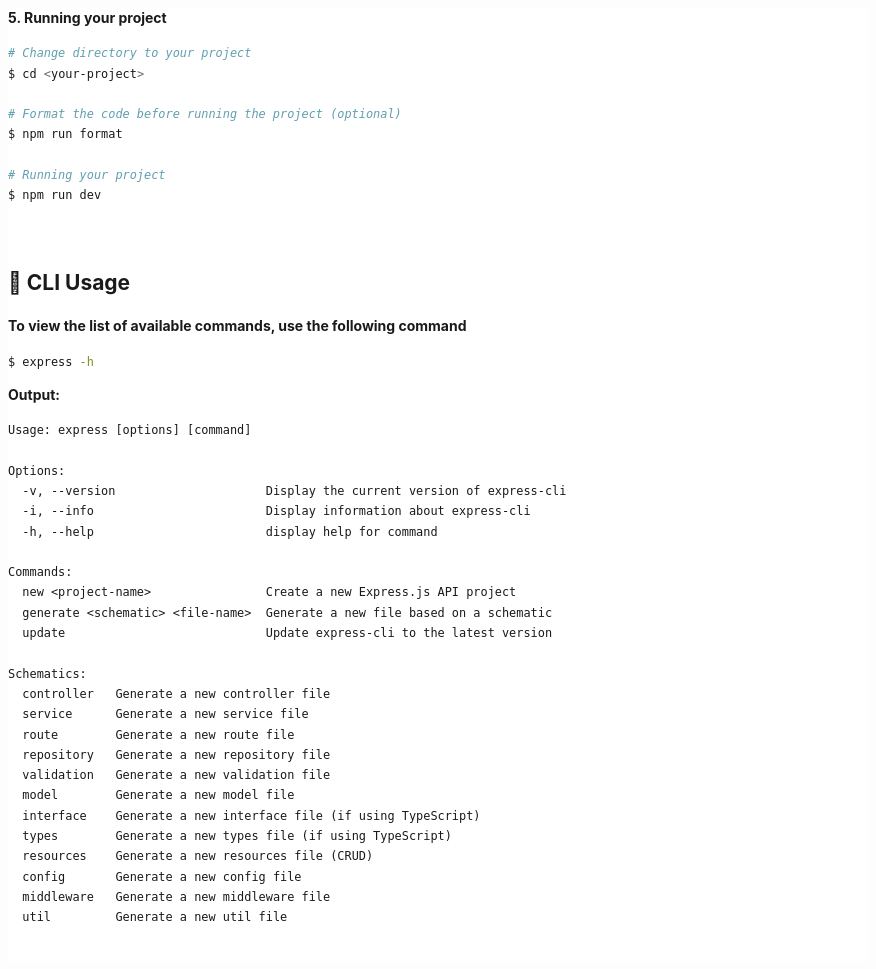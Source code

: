 **5. Running your project**

```bash
# Change directory to your project
$ cd <your-project>

# Format the code before running the project (optional)
$ npm run format

# Running your project
$ npm run dev
```

<br />

## 📜 CLI Usage

**To view the list of available commands, use the following command**

```bash
$ express -h
```

**Output:**

```
Usage: express [options] [command]

Options:
  -v, --version                     Display the current version of express-cli
  -i, --info                        Display information about express-cli
  -h, --help                        display help for command

Commands:
  new <project-name>                Create a new Express.js API project
  generate <schematic> <file-name>  Generate a new file based on a schematic
  update                            Update express-cli to the latest version

Schematics:
  controller   Generate a new controller file
  service      Generate a new service file
  route        Generate a new route file
  repository   Generate a new repository file
  validation   Generate a new validation file
  model        Generate a new model file
  interface    Generate a new interface file (if using TypeScript)
  types        Generate a new types file (if using TypeScript)
  resources    Generate a new resources file (CRUD)
  config       Generate a new config file
  middleware   Generate a new middleware file
  util         Generate a new util file
```

<br />
